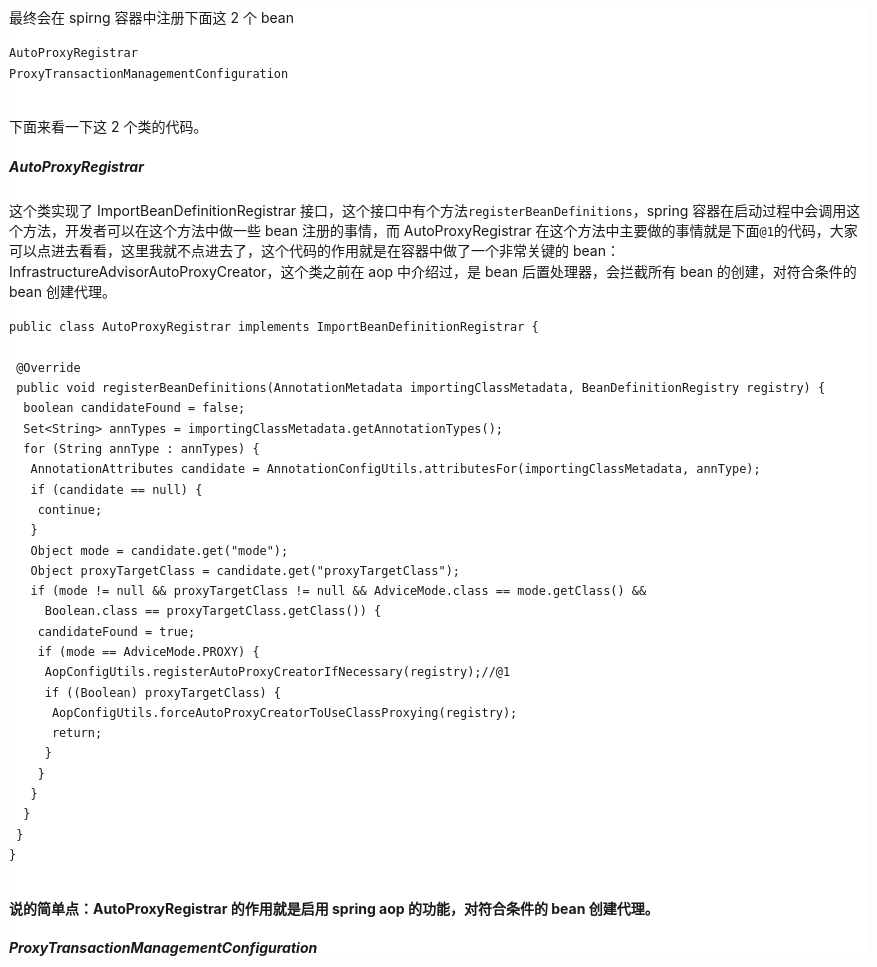 最终会在 spirng 容器中注册下面这 2 个 bean

```
AutoProxyRegistrar
ProxyTransactionManagementConfiguration


```

下面来看一下这 2 个类的代码。

##### AutoProxyRegistrar

这个类实现了 ImportBeanDefinitionRegistrar 接口，这个接口中有个方法`registerBeanDefinitions`，spring 容器在启动过程中会调用这个方法，开发者可以在这个方法中做一些 bean 注册的事情，而 AutoProxyRegistrar 在这个方法中主要做的事情就是下面`@1`的代码，大家可以点进去看看，这里我就不点进去了，这个代码的作用就是在容器中做了一个非常关键的 bean：InfrastructureAdvisorAutoProxyCreator，这个类之前在 aop 中介绍过，是 bean 后置处理器，会拦截所有 bean 的创建，对符合条件的 bean 创建代理。

```
public class AutoProxyRegistrar implements ImportBeanDefinitionRegistrar {

 @Override
 public void registerBeanDefinitions(AnnotationMetadata importingClassMetadata, BeanDefinitionRegistry registry) {
  boolean candidateFound = false;
  Set<String> annTypes = importingClassMetadata.getAnnotationTypes();
  for (String annType : annTypes) {
   AnnotationAttributes candidate = AnnotationConfigUtils.attributesFor(importingClassMetadata, annType);
   if (candidate == null) {
    continue;
   }
   Object mode = candidate.get("mode");
   Object proxyTargetClass = candidate.get("proxyTargetClass");
   if (mode != null && proxyTargetClass != null && AdviceMode.class == mode.getClass() &&
     Boolean.class == proxyTargetClass.getClass()) {
    candidateFound = true;
    if (mode == AdviceMode.PROXY) {
     AopConfigUtils.registerAutoProxyCreatorIfNecessary(registry);//@1
     if ((Boolean) proxyTargetClass) {
      AopConfigUtils.forceAutoProxyCreatorToUseClassProxying(registry);
      return;
     }
    }
   }
  }
 }
}


```

**说的简单点：AutoProxyRegistrar 的作用就是启用 spring aop 的功能，对符合条件的 bean 创建代理。**

##### ProxyTransactionManagementConfiguration
